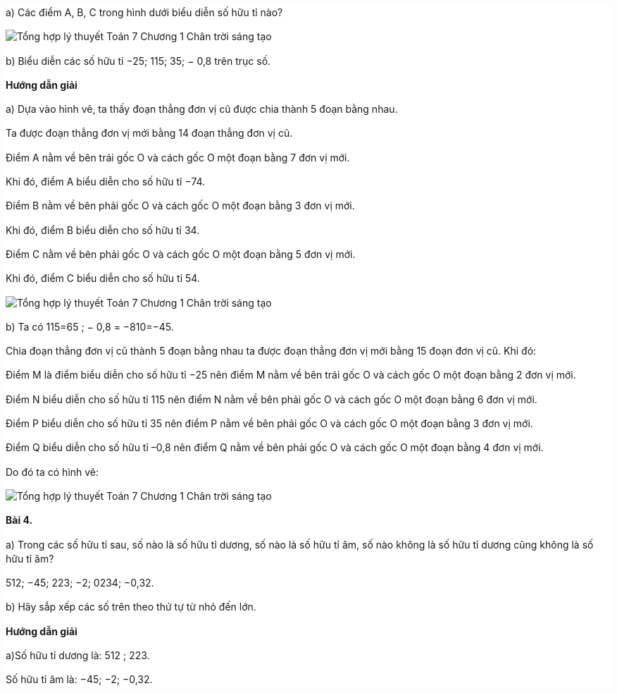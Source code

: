 a) Các điểm A, B, C trong hình dưới biểu diễn số hữu tỉ nào?

![Tổng hợp lý thuyết Toán 7 Chương 1 Chân trời sáng tạo](https://vietjack.com/toan-7-ct/images/ly-thuyet-on-tap-chuong-1-138635.PNG)

b) Biểu diễn các số hữu tỉ −25; 115; 35; − 0,8 trên trục số.

**Hướng dẫn giải**

a) Dựa vào hình vẽ, ta thấy đoạn thẳng đơn vị cũ được chia thành 5 đoạn bằng nhau.

Ta được đoạn thẳng đơn vị mới bằng 14 đoạn thẳng đơn vị cũ. 

Điểm A nằm về bên trái gốc O và cách gốc O một đoạn bằng 7 đơn vị mới.

Khi đó, điểm A biểu diễn cho số hữu tỉ −74.

Điểm B nằm về bên phải gốc O và cách gốc O một đoạn bằng 3 đơn vị mới. 

Khi đó, điểm B biểu diễn cho số hữu tỉ 34.

Điểm C nằm về bên phải gốc O và cách gốc O một đoạn bằng 5 đơn vị mới. 

Khi đó, điểm C biểu diễn cho số hữu tỉ 54.

![Tổng hợp lý thuyết Toán 7 Chương 1 Chân trời sáng tạo](https://vietjack.com/toan-7-ct/images/ly-thuyet-on-tap-chuong-1-138636.PNG)

b) Ta có 115=65 ; − 0,8 = −810=−45.

Chia đoạn thẳng đơn vị cũ thành 5 đoạn bằng nhau ta được đoạn thẳng đơn vị mới bằng 15 đoạn đơn vị cũ. Khi đó:

Điểm M là điểm biểu diễn cho số hữu tỉ −25 nên điểm M nằm về bên trái gốc O và cách gốc O một đoạn bằng 2 đơn vị mới. 

Điểm N biểu diễn cho số hữu tỉ 115 nên điểm N nằm về bên phải gốc O và cách gốc O một đoạn bằng 6 đơn vị mới. 

Điểm P biểu diễn cho số hữu tỉ 35 nên điểm P nằm về bên phải gốc O và cách gốc O một đoạn bằng 3 đơn vị mới. 

Điểm Q biểu diễn cho số hữu tỉ –0,8 nên điểm Q nằm về bên phải gốc O và cách gốc O một đoạn bằng 4 đơn vị mới. 

Do đó ta có hình vẽ:

![Tổng hợp lý thuyết Toán 7 Chương 1 Chân trời sáng tạo](https://vietjack.com/toan-7-ct/images/ly-thuyet-on-tap-chuong-1-138638.PNG)

**Bài 4.**

a) Trong các số hữu tỉ sau, số nào là số hữu tỉ dương, số nào là số hữu tỉ âm, số nào không là số hữu tỉ dương cũng không là số hữu tỉ âm?

512; −45; 223; −2; 0234; −0,32.

b) Hãy sắp xếp các số trên theo thứ tự từ nhỏ đến lớn.

**Hướng dẫn giải**

a)Số hữu tỉ dương là: 512 ; 223.

Số hữu tỉ âm là: −45; −2; −0,32.
